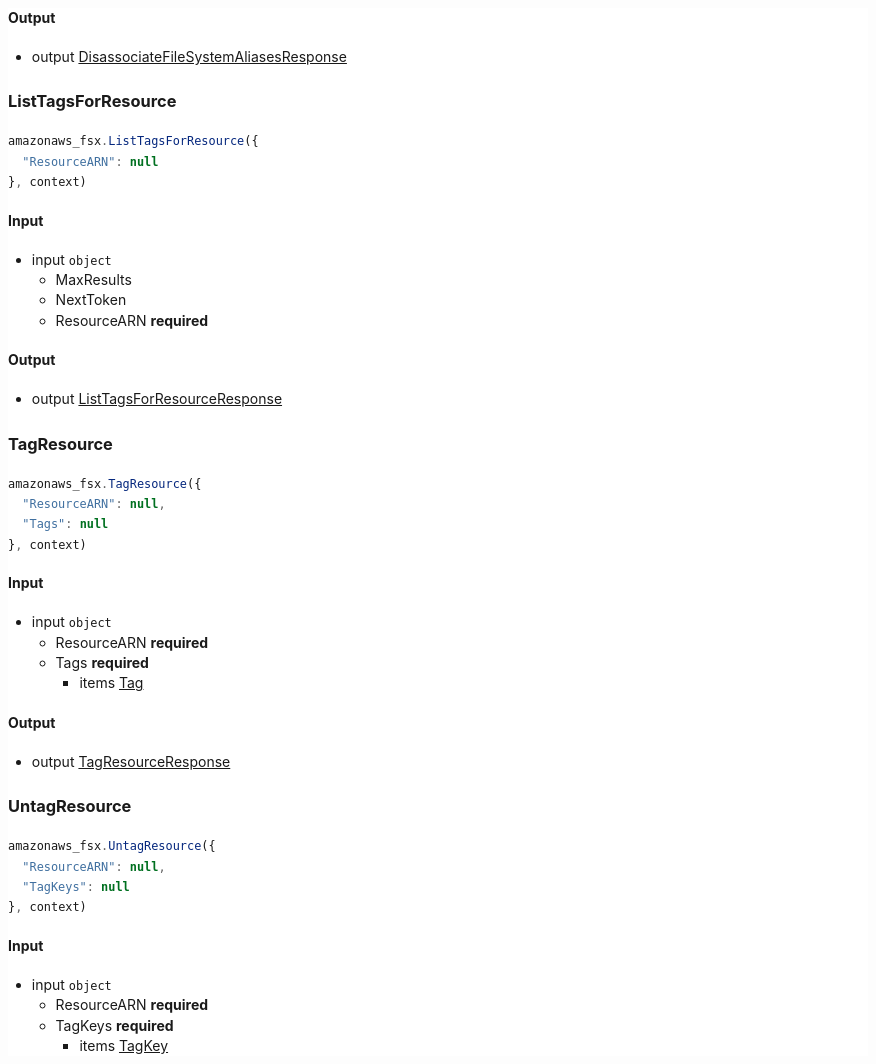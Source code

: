 #### Output
* output [DisassociateFileSystemAliasesResponse](#disassociatefilesystemaliasesresponse)

### ListTagsForResource



```js
amazonaws_fsx.ListTagsForResource({
  "ResourceARN": null
}, context)
```

#### Input
* input `object`
  * MaxResults
  * NextToken
  * ResourceARN **required**

#### Output
* output [ListTagsForResourceResponse](#listtagsforresourceresponse)

### TagResource



```js
amazonaws_fsx.TagResource({
  "ResourceARN": null,
  "Tags": null
}, context)
```

#### Input
* input `object`
  * ResourceARN **required**
  * Tags **required**
    * items [Tag](#tag)

#### Output
* output [TagResourceResponse](#tagresourceresponse)

### UntagResource



```js
amazonaws_fsx.UntagResource({
  "ResourceARN": null,
  "TagKeys": null
}, context)
```

#### Input
* input `object`
  * ResourceARN **required**
  * TagKeys **required**
    * items [TagKey](#tagkey)
